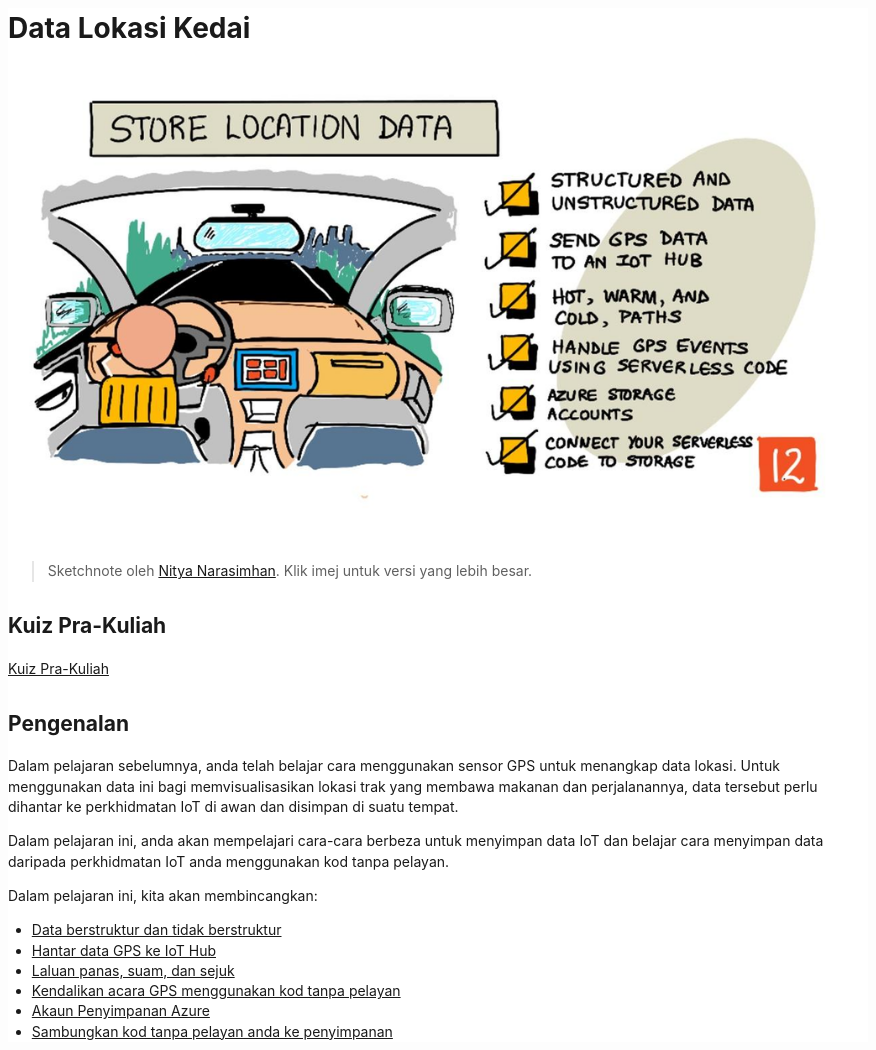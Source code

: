 
# Data Lokasi Kedai

![Gambaran sketchnote untuk pelajaran ini](../../../../../translated_images/lesson-12.ca7f53039712a3ec14ad6474d8445361c84adab643edc53fa6269b77895606bb.ms.jpg)

> Sketchnote oleh [Nitya Narasimhan](https://github.com/nitya). Klik imej untuk versi yang lebih besar.

## Kuiz Pra-Kuliah

[Kuiz Pra-Kuliah](https://black-meadow-040d15503.1.azurestaticapps.net/quiz/23)

## Pengenalan

Dalam pelajaran sebelumnya, anda telah belajar cara menggunakan sensor GPS untuk menangkap data lokasi. Untuk menggunakan data ini bagi memvisualisasikan lokasi trak yang membawa makanan dan perjalanannya, data tersebut perlu dihantar ke perkhidmatan IoT di awan dan disimpan di suatu tempat.

Dalam pelajaran ini, anda akan mempelajari cara-cara berbeza untuk menyimpan data IoT dan belajar cara menyimpan data daripada perkhidmatan IoT anda menggunakan kod tanpa pelayan.

Dalam pelajaran ini, kita akan membincangkan:

* [Data berstruktur dan tidak berstruktur](../../../../../3-transport/lessons/2-store-location-data)
* [Hantar data GPS ke IoT Hub](../../../../../3-transport/lessons/2-store-location-data)
* [Laluan panas, suam, dan sejuk](../../../../../3-transport/lessons/2-store-location-data)
* [Kendalikan acara GPS menggunakan kod tanpa pelayan](../../../../../3-transport/lessons/2-store-location-data)
* [Akaun Penyimpanan Azure](../../../../../3-transport/lessons/2-store-location-data)
* [Sambungkan kod tanpa pelayan anda ke penyimpanan](../../../../../3-transport/lessons/2-store-location-data)
